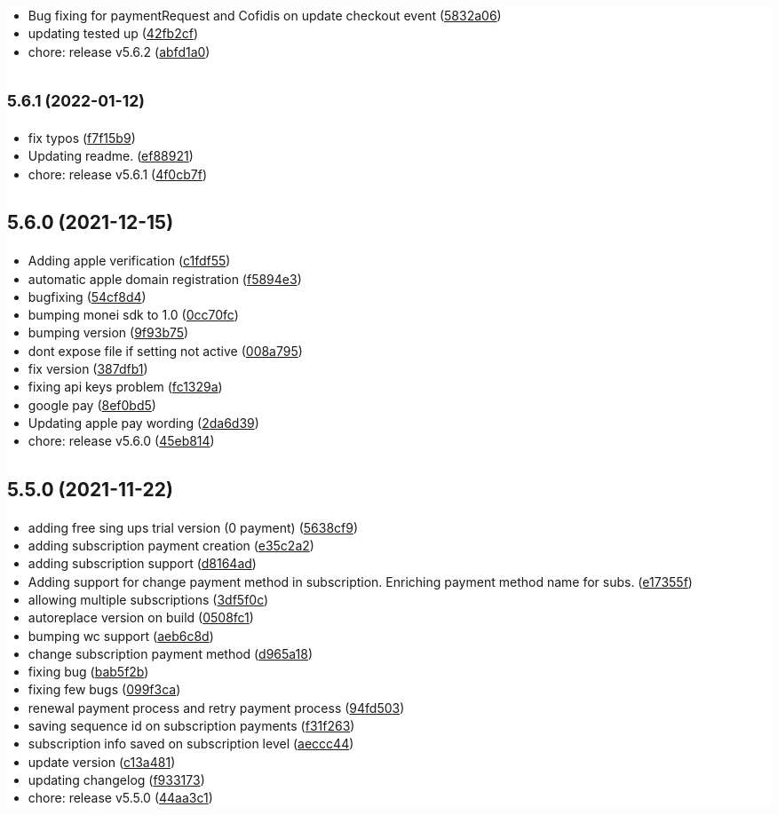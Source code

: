 -   Bug fixing for paymentRequest and Cofidis on update checkout event ([5832a06](https://github.com/MONEI/MONEI-WooCommerce/commit/5832a06))
-   updating tested up ([42fb2cf](https://github.com/MONEI/MONEI-WooCommerce/commit/42fb2cf))
-   chore: release v5.6.2 ([abfd1a0](https://github.com/MONEI/MONEI-WooCommerce/commit/abfd1a0))

## <small>5.6.1 (2022-01-12)</small>

-   fix typos ([f7f15b9](https://github.com/MONEI/MONEI-WooCommerce/commit/f7f15b9))
-   Updating readme. ([ef88921](https://github.com/MONEI/MONEI-WooCommerce/commit/ef88921))
-   chore: release v5.6.1 ([4f0cb7f](https://github.com/MONEI/MONEI-WooCommerce/commit/4f0cb7f))

## 5.6.0 (2021-12-15)

-   Adding apple verification ([c1fdf55](https://github.com/MONEI/MONEI-WooCommerce/commit/c1fdf55))
-   automatic apple domain registration ([f5894e3](https://github.com/MONEI/MONEI-WooCommerce/commit/f5894e3))
-   bugfixing ([54cf8d4](https://github.com/MONEI/MONEI-WooCommerce/commit/54cf8d4))
-   bumping monei sdk to 1.0 ([0cc70fc](https://github.com/MONEI/MONEI-WooCommerce/commit/0cc70fc))
-   bumping version ([9f93b75](https://github.com/MONEI/MONEI-WooCommerce/commit/9f93b75))
-   dont expose file if setting not active ([008a795](https://github.com/MONEI/MONEI-WooCommerce/commit/008a795))
-   fix version ([387dfb1](https://github.com/MONEI/MONEI-WooCommerce/commit/387dfb1))
-   fixing api keys problem ([fc1329a](https://github.com/MONEI/MONEI-WooCommerce/commit/fc1329a))
-   google pay ([8ef0bd5](https://github.com/MONEI/MONEI-WooCommerce/commit/8ef0bd5))
-   Updating apple pay wording ([2da6d39](https://github.com/MONEI/MONEI-WooCommerce/commit/2da6d39))
-   chore: release v5.6.0 ([45eb814](https://github.com/MONEI/MONEI-WooCommerce/commit/45eb814))

## 5.5.0 (2021-11-22)

-   adding free sing ups trial version (0 payment) ([5638cf9](https://github.com/MONEI/MONEI-WooCommerce/commit/5638cf9))
-   adding subscription payment creation ([e35c2a2](https://github.com/MONEI/MONEI-WooCommerce/commit/e35c2a2))
-   adding subscription support ([d8164ad](https://github.com/MONEI/MONEI-WooCommerce/commit/d8164ad))
-   Adding support for change payment method in subscription. Enriching payment method name for subs. ([e17355f](https://github.com/MONEI/MONEI-WooCommerce/commit/e17355f))
-   allowing multiple subscriptions ([3df5f0c](https://github.com/MONEI/MONEI-WooCommerce/commit/3df5f0c))
-   autoreplace version on build ([0508fc1](https://github.com/MONEI/MONEI-WooCommerce/commit/0508fc1))
-   bumping wc support ([aeb6c8d](https://github.com/MONEI/MONEI-WooCommerce/commit/aeb6c8d))
-   change subscription payment method ([d965a18](https://github.com/MONEI/MONEI-WooCommerce/commit/d965a18))
-   fixing bug ([bab5f2b](https://github.com/MONEI/MONEI-WooCommerce/commit/bab5f2b))
-   fixing few bugs ([099f3ca](https://github.com/MONEI/MONEI-WooCommerce/commit/099f3ca))
-   renewal payment process and retry payment process ([94fd503](https://github.com/MONEI/MONEI-WooCommerce/commit/94fd503))
-   saving sequence id on subscription payments ([f31f263](https://github.com/MONEI/MONEI-WooCommerce/commit/f31f263))
-   subscription info saved on subscription level ([aeccc44](https://github.com/MONEI/MONEI-WooCommerce/commit/aeccc44))
-   update version ([c13a481](https://github.com/MONEI/MONEI-WooCommerce/commit/c13a481))
-   updating changelog ([f933173](https://github.com/MONEI/MONEI-WooCommerce/commit/f933173))
-   chore: release v5.5.0 ([44aa3c1](https://github.com/MONEI/MONEI-WooCommerce/commit/44aa3c1))
